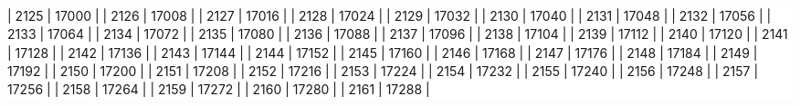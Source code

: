 | 2125 | 17000 |
| 2126 | 17008 |
| 2127 | 17016 |
| 2128 | 17024 |
| 2129 | 17032 |
| 2130 | 17040 |
| 2131 | 17048 |
| 2132 | 17056 |
| 2133 | 17064 |
| 2134 | 17072 |
| 2135 | 17080 |
| 2136 | 17088 |
| 2137 | 17096 |
| 2138 | 17104 |
| 2139 | 17112 |
| 2140 | 17120 |
| 2141 | 17128 |
| 2142 | 17136 |
| 2143 | 17144 |
| 2144 | 17152 |
| 2145 | 17160 |
| 2146 | 17168 |
| 2147 | 17176 |
| 2148 | 17184 |
| 2149 | 17192 |
| 2150 | 17200 |
| 2151 | 17208 |
| 2152 | 17216 |
| 2153 | 17224 |
| 2154 | 17232 |
| 2155 | 17240 |
| 2156 | 17248 |
| 2157 | 17256 |
| 2158 | 17264 |
| 2159 | 17272 |
| 2160 | 17280 |
| 2161 | 17288 |